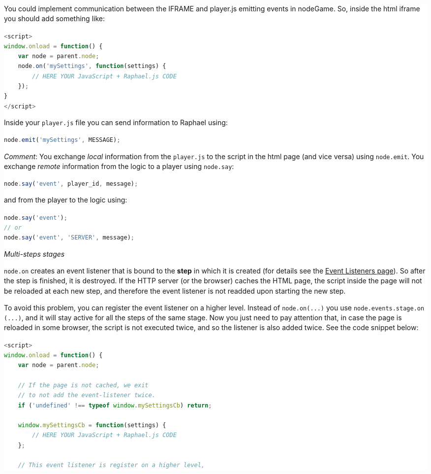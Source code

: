You could implement communication between the IFRAME and player.js
emitting events in nodeGame. So, inside the html iframe you should add
something like:

```javascript
<script>
window.onload = function() {
    var node = parent.node;
    node.on('mySettings', function(settings) {
        // HERE YOUR JavaScript + Raphael.js CODE
    });
}
</script>
```

Inside your `player.js` file you can send information to Raphael
using:

```javascript
node.emit('mySettings', MESSAGE);
```

_Comment_: You exchange _local_ information from the `player.js` to
the script in the html page (and vice versa) using `node.emit`. You
exchange _remote_ information from the logic to a player using
`node.say`:

```javascript
node.say('event', player_id, message);
```

and from the player to the logic using:

```javascript
node.say('event');
// or
node.say('event', 'SERVER', message);
```

_Multi-steps stages_

`node.on` creates an event listener that is bound to the **step** in
which it is created (for details see the
[Event Listeners page](Event-Listeners-v4)). So after the step is
finished, it is destroyed. If the HTTP server (or the browser) caches
the HTML page, the script inside the page will not be reloaded at each
new step, and therefore the event listener is not readded upon
starting the new step.

To avoid this problem, you can register the event listener on a higher
level. Instead of `node.on(...)` you use `node.events.stage.on(...)`,
and it will stay active for all the steps of the same stage. Now you
just need to pay attention that, in case the page is reloaded in some
browser, the script is not executed twice, and so the listener is also
added twice. See the code snippet below:

```javascript
<script>
window.onload = function() {
    var node = parent.node;
    
    // If the page is not cached, we exit 
    // to not add the event-listener twice.
    if ('undefined' !== typeof window.mySettingsCb) return;

    window.mySettingsCb = function(settings) {
        // HERE YOUR JavaScript + Raphael.js CODE
    };

    // This event listener is register on a higher level,
```